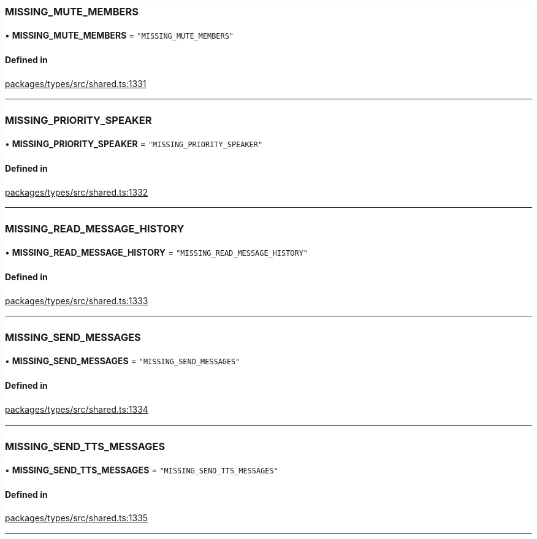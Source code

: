 
### MISSING_MUTE_MEMBERS

• **MISSING_MUTE_MEMBERS** = `"MISSING_MUTE_MEMBERS"`

#### Defined in

[packages/types/src/shared.ts:1331](https://github.com/deepsarda/discordeno/blob/c6dc30bb/packages/types/src/shared.ts#L1331)

---

### MISSING_PRIORITY_SPEAKER

• **MISSING_PRIORITY_SPEAKER** = `"MISSING_PRIORITY_SPEAKER"`

#### Defined in

[packages/types/src/shared.ts:1332](https://github.com/deepsarda/discordeno/blob/c6dc30bb/packages/types/src/shared.ts#L1332)

---

### MISSING_READ_MESSAGE_HISTORY

• **MISSING_READ_MESSAGE_HISTORY** = `"MISSING_READ_MESSAGE_HISTORY"`

#### Defined in

[packages/types/src/shared.ts:1333](https://github.com/deepsarda/discordeno/blob/c6dc30bb/packages/types/src/shared.ts#L1333)

---

### MISSING_SEND_MESSAGES

• **MISSING_SEND_MESSAGES** = `"MISSING_SEND_MESSAGES"`

#### Defined in

[packages/types/src/shared.ts:1334](https://github.com/deepsarda/discordeno/blob/c6dc30bb/packages/types/src/shared.ts#L1334)

---

### MISSING_SEND_TTS_MESSAGES

• **MISSING_SEND_TTS_MESSAGES** = `"MISSING_SEND_TTS_MESSAGES"`

#### Defined in

[packages/types/src/shared.ts:1335](https://github.com/deepsarda/discordeno/blob/c6dc30bb/packages/types/src/shared.ts#L1335)

---
